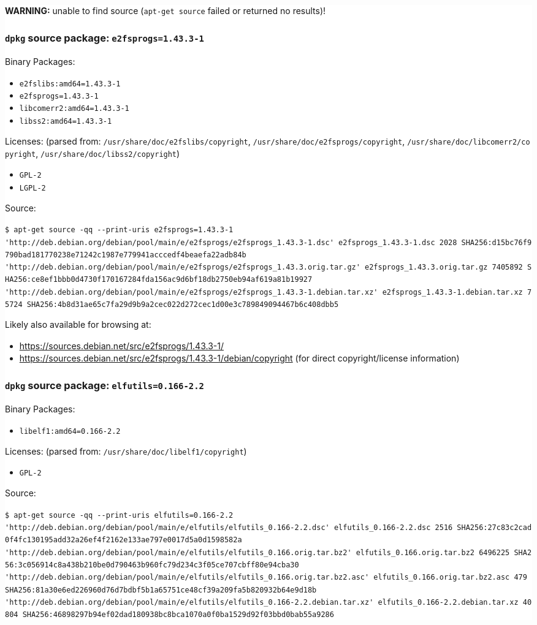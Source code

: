 **WARNING:** unable to find source (`apt-get source` failed or returned no results)!


### `dpkg` source package: `e2fsprogs=1.43.3-1`

Binary Packages:

- `e2fslibs:amd64=1.43.3-1`
- `e2fsprogs=1.43.3-1`
- `libcomerr2:amd64=1.43.3-1`
- `libss2:amd64=1.43.3-1`

Licenses: (parsed from: `/usr/share/doc/e2fslibs/copyright`, `/usr/share/doc/e2fsprogs/copyright`, `/usr/share/doc/libcomerr2/copyright`, `/usr/share/doc/libss2/copyright`)

- `GPL-2`
- `LGPL-2`

Source:

```console
$ apt-get source -qq --print-uris e2fsprogs=1.43.3-1
'http://deb.debian.org/debian/pool/main/e/e2fsprogs/e2fsprogs_1.43.3-1.dsc' e2fsprogs_1.43.3-1.dsc 2028 SHA256:d15bc76f9790bad181770238e71242c1987e779941acccedf4beaefa22adb84b
'http://deb.debian.org/debian/pool/main/e/e2fsprogs/e2fsprogs_1.43.3.orig.tar.gz' e2fsprogs_1.43.3.orig.tar.gz 7405892 SHA256:ce8ef1bbb0d4730f170167284fda156ac9d6bf18db2750eb94af619a81b19927
'http://deb.debian.org/debian/pool/main/e/e2fsprogs/e2fsprogs_1.43.3-1.debian.tar.xz' e2fsprogs_1.43.3-1.debian.tar.xz 75724 SHA256:4b8d31ae65c7fa29d9b9a2cec022d272cec1d00e3c789849094467b6c408dbb5
```

Likely also available for browsing at:

- https://sources.debian.net/src/e2fsprogs/1.43.3-1/
- https://sources.debian.net/src/e2fsprogs/1.43.3-1/debian/copyright (for direct copyright/license information)

### `dpkg` source package: `elfutils=0.166-2.2`

Binary Packages:

- `libelf1:amd64=0.166-2.2`

Licenses: (parsed from: `/usr/share/doc/libelf1/copyright`)

- `GPL-2`

Source:

```console
$ apt-get source -qq --print-uris elfutils=0.166-2.2
'http://deb.debian.org/debian/pool/main/e/elfutils/elfutils_0.166-2.2.dsc' elfutils_0.166-2.2.dsc 2516 SHA256:27c83c2cad0f4fc130195add32a26ef4f2162e133ae797e0017d5a0d1598582a
'http://deb.debian.org/debian/pool/main/e/elfutils/elfutils_0.166.orig.tar.bz2' elfutils_0.166.orig.tar.bz2 6496225 SHA256:3c056914c8a438b210be0d790463b960fc79d234c3f05ce707cbff80e94cba30
'http://deb.debian.org/debian/pool/main/e/elfutils/elfutils_0.166.orig.tar.bz2.asc' elfutils_0.166.orig.tar.bz2.asc 479 SHA256:81a30e6ed226960d76d7bdbf5b1a65751ce48cf39a209fa5b820932b64e9d18b
'http://deb.debian.org/debian/pool/main/e/elfutils/elfutils_0.166-2.2.debian.tar.xz' elfutils_0.166-2.2.debian.tar.xz 40804 SHA256:46898297b94ef02dad180938bc8bca1070a0f0ba1529d92f03bbd0bab55a9286
```
